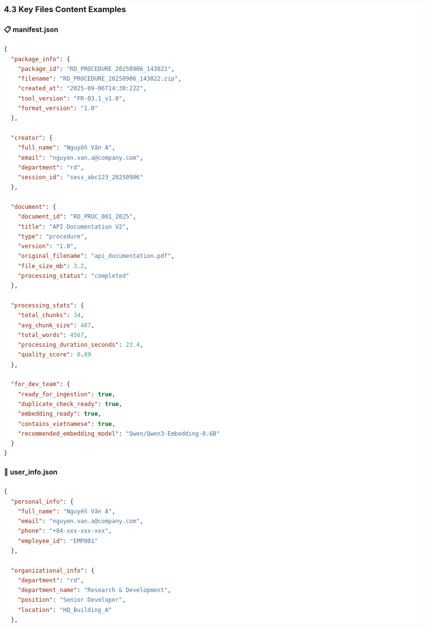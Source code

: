 ### 4.3 **Key Files Content Examples**

#### **📋 manifest.json**
```json
{
  "package_info": {
    "package_id": "RD_PROCEDURE_20250906_143022",
    "filename": "RD_PROCEDURE_20250906_143022.zip", 
    "created_at": "2025-09-06T14:30:22Z",
    "tool_version": "FR-03.1_v1.0",
    "format_version": "1.0"
  },
  
  "creator": {
    "full_name": "Nguyễn Văn A",
    "email": "nguyen.van.a@company.com",
    "department": "rd",
    "session_id": "sess_abc123_20250906"
  },
  
  "document": {
    "document_id": "RD_PROC_001_2025",
    "title": "API Documentation V2",
    "type": "procedure",
    "version": "1.0",
    "original_filename": "api_documentation.pdf",
    "file_size_mb": 3.2,
    "processing_status": "completed"
  },
  
  "processing_stats": {
    "total_chunks": 34,
    "avg_chunk_size": 487,
    "total_words": 4567,
    "processing_duration_seconds": 23.4,
    "quality_score": 0.89
  },
  
  "for_dev_team": {
    "ready_for_ingestion": true,
    "duplicate_check_ready": true,
    "embedding_ready": true,
    "contains_vietnamese": true,
    "recommended_embedding_model": "Qwen/Qwen3-Embedding-0.6B"
  }
}
```

#### **👤 user_info.json**
```json
{
  "personal_info": {
    "full_name": "Nguyễn Văn A",
    "email": "nguyen.van.a@company.com",
    "phone": "+84-xxx-xxx-xxx",
    "employee_id": "EMP001"
  },
  
  "organizational_info": {
    "department": "rd",
    "department_name": "Research & Development",
    "position": "Senior Developer",
    "location": "HQ_Building_A"
  },
```